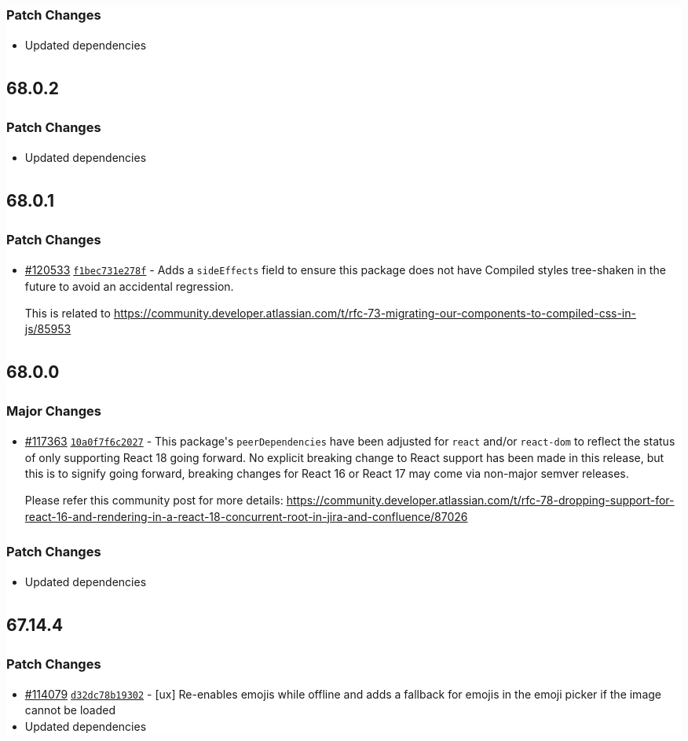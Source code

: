 ### Patch Changes

- Updated dependencies

## 68.0.2

### Patch Changes

- Updated dependencies

## 68.0.1

### Patch Changes

- [#120533](https://bitbucket.org/atlassian/atlassian-frontend-monorepo/pull-requests/120533)
  [`f1bec731e278f`](https://bitbucket.org/atlassian/atlassian-frontend-monorepo/commits/f1bec731e278f) -
  Adds a `sideEffects` field to ensure this package does not have Compiled styles tree-shaken in the
  future to avoid an accidental regression.

  This is related to
  https://community.developer.atlassian.com/t/rfc-73-migrating-our-components-to-compiled-css-in-js/85953

## 68.0.0

### Major Changes

- [#117363](https://stash.atlassian.com/projects/CONFCLOUD/repos/confluence-frontend/pull-requests/117363)
  [`10a0f7f6c2027`](https://stash.atlassian.com/projects/CONFCLOUD/repos/confluence-frontend/commits/10a0f7f6c2027) -
  This package's `peerDependencies` have been adjusted for `react` and/or `react-dom` to reflect the
  status of only supporting React 18 going forward. No explicit breaking change to React support has
  been made in this release, but this is to signify going forward, breaking changes for React 16 or
  React 17 may come via non-major semver releases.

  Please refer this community post for more details:
  https://community.developer.atlassian.com/t/rfc-78-dropping-support-for-react-16-and-rendering-in-a-react-18-concurrent-root-in-jira-and-confluence/87026

### Patch Changes

- Updated dependencies

## 67.14.4

### Patch Changes

- [#114079](https://stash.atlassian.com/projects/CONFCLOUD/repos/confluence-frontend/pull-requests/114079)
  [`d32dc78b19302`](https://stash.atlassian.com/projects/CONFCLOUD/repos/confluence-frontend/commits/d32dc78b19302) -
  [ux] Re-enables emojis while offline and adds a fallback for emojis in the emoji picker if the
  image cannot be loaded
- Updated dependencies
